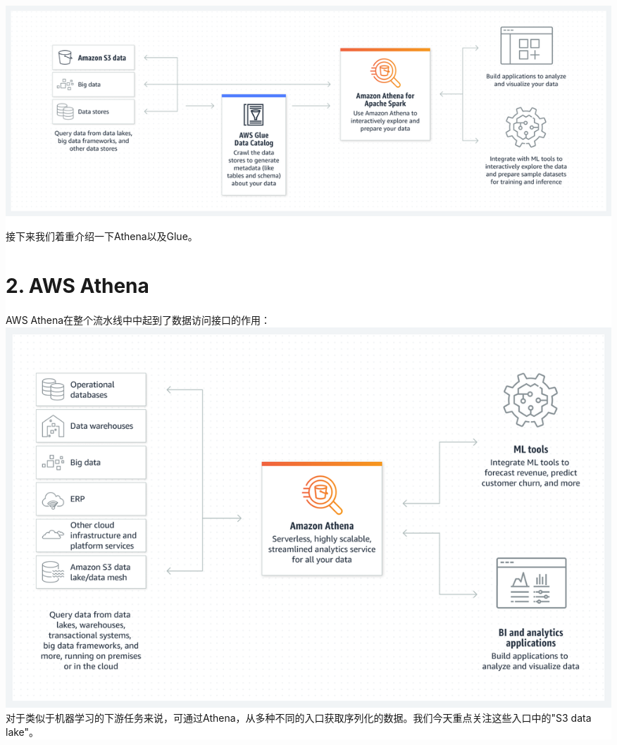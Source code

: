 ![athena-glue](./athena-glue.png)

接下来我们着重介绍一下Athena以及Glue。

# 2. AWS Athena
AWS Athena在整个流水线中中起到了数据访问接口的作用：
![athena-arch](./athena-arch.png)
对于类似于机器学习的下游任务来说，可通过Athena，从多种不同的入口获取序列化的数据。我们今天重点关注这些入口中的"S3 data lake"。
